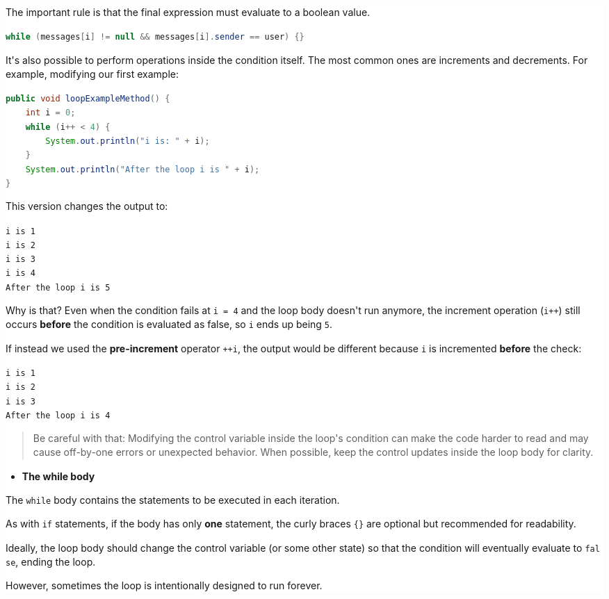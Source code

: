 The important rule is that the final expression must evaluate to a boolean value.

```java
while (messages[i] != null && messages[i].sender == user) {}
```

It's also possible to perform operations inside the condition itself. The most common ones are increments and decrements. For example, modifying our first example:

```java
public void loopExampleMethod() {
    int i = 0;
    while (i++ < 4) {
        System.out.println("i is: " + i);
    }
    System.out.println("After the loop i is " + i);
}
```

This version changes the output to:

```
i is 1
i is 2
i is 3
i is 4
After the loop i is 5
```

Why is that? Even when the condition fails at `i = 4` and the loop body doesn't run anymore, the increment operation (`i++`) still occurs **before** the condition is evaluated as false, so `i` ends up being `5`.

If instead we used the **pre-increment** operator `++i`, the output would be different because `i` is incremented **before** the check:

```
i is 1
i is 2
i is 3
After the loop i is 4
```

> Be careful with that: Modifying the control variable inside the loop's condition can make the code harder to read and may cause off-by-one errors or unexpected behavior. When possible, keep the control updates inside the loop body for clarity.
> 
- **The while body**

The `while` body contains the statements to be executed in each iteration.

As with `if` statements, if the body has only **one** statement, the curly braces `{}` are optional but  recommended for readability.

Ideally, the loop body should change the control variable (or some other state) so that the condition will eventually evaluate to `false`, ending the loop.

However, sometimes the loop is intentionally designed to run forever.
